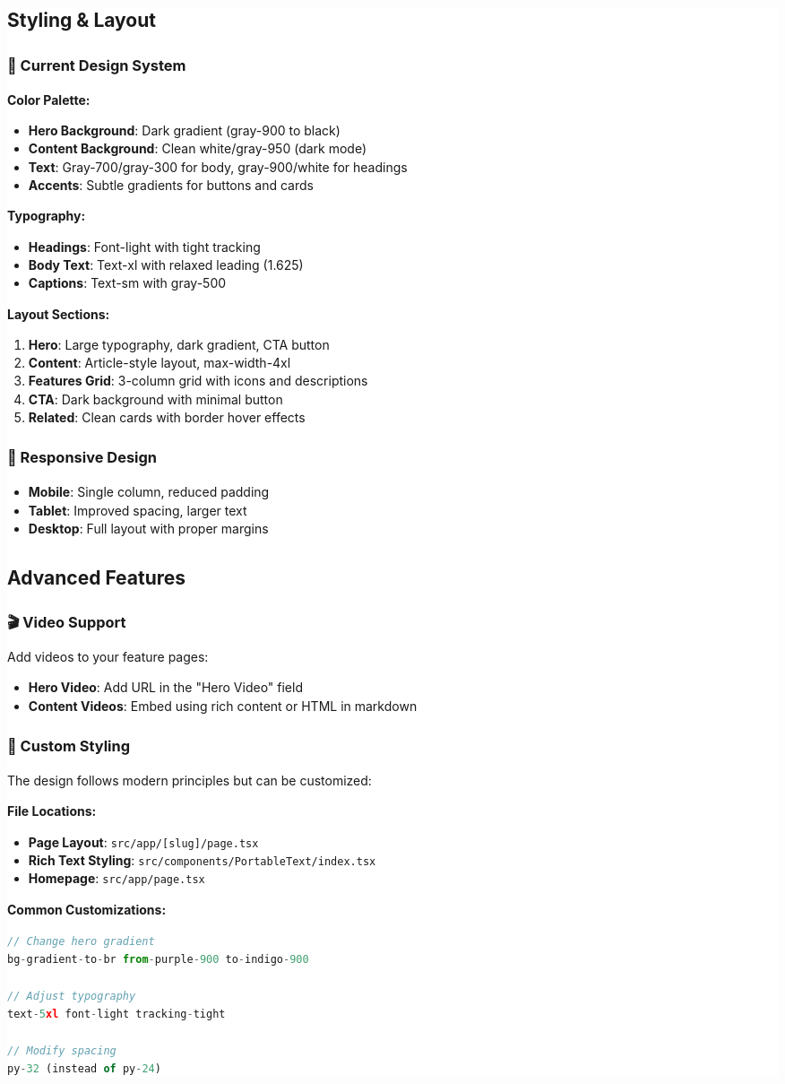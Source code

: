 ## Styling & Layout

### 🎨 Current Design System

**Color Palette:**
- **Hero Background**: Dark gradient (gray-900 to black)
- **Content Background**: Clean white/gray-950 (dark mode)
- **Text**: Gray-700/gray-300 for body, gray-900/white for headings
- **Accents**: Subtle gradients for buttons and cards

**Typography:**
- **Headings**: Font-light with tight tracking
- **Body Text**: Text-xl with relaxed leading (1.625)
- **Captions**: Text-sm with gray-500

**Layout Sections:**
1. **Hero**: Large typography, dark gradient, CTA button
2. **Content**: Article-style layout, max-width-4xl
3. **Features Grid**: 3-column grid with icons and descriptions  
4. **CTA**: Dark background with minimal button
5. **Related**: Clean cards with border hover effects

### 📱 Responsive Design
- **Mobile**: Single column, reduced padding
- **Tablet**: Improved spacing, larger text
- **Desktop**: Full layout with proper margins

## Advanced Features

### 🎬 Video Support
Add videos to your feature pages:
- **Hero Video**: Add URL in the "Hero Video" field
- **Content Videos**: Embed using rich content or HTML in markdown

### 🔧 Custom Styling
The design follows modern principles but can be customized:

**File Locations:**
- **Page Layout**: `src/app/[slug]/page.tsx`
- **Rich Text Styling**: `src/components/PortableText/index.tsx`
- **Homepage**: `src/app/page.tsx`

**Common Customizations:**
```typescript
// Change hero gradient
bg-gradient-to-br from-purple-900 to-indigo-900

// Adjust typography
text-5xl font-light tracking-tight

// Modify spacing  
py-32 (instead of py-24)
```
